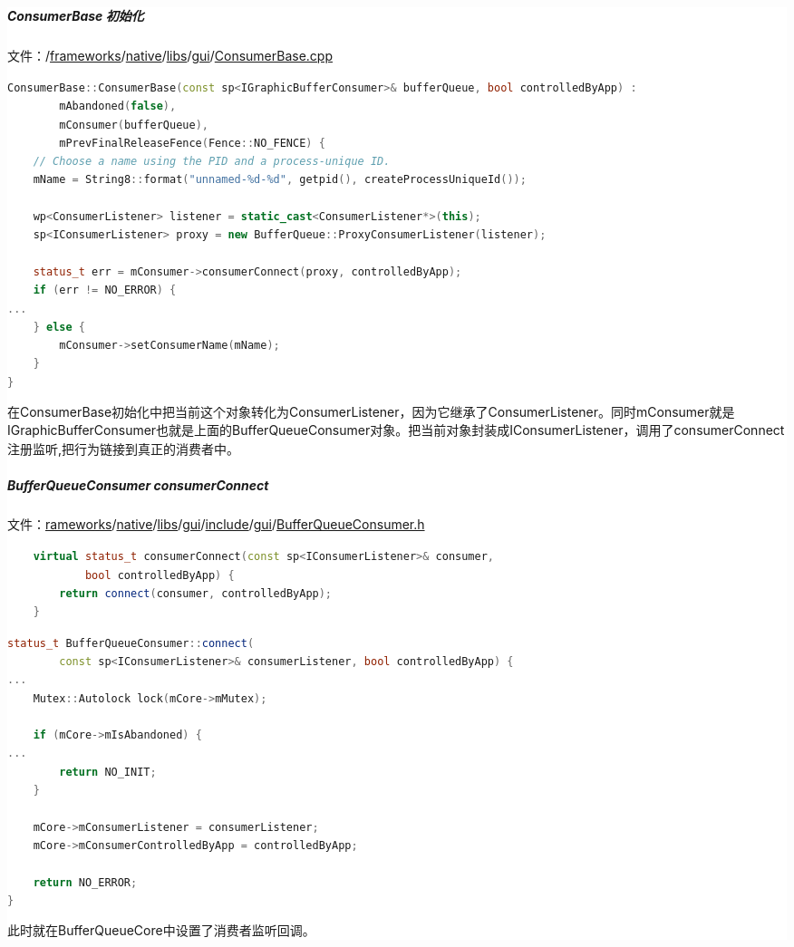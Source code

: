 ##### ConsumerBase 初始化
文件：/[frameworks](http://androidxref.com/9.0.0_r3/xref/frameworks/)/[native](http://androidxref.com/9.0.0_r3/xref/frameworks/native/)/[libs](http://androidxref.com/9.0.0_r3/xref/frameworks/native/libs/)/[gui](http://androidxref.com/9.0.0_r3/xref/frameworks/native/libs/gui/)/[ConsumerBase.cpp](http://androidxref.com/9.0.0_r3/xref/frameworks/native/libs/gui/ConsumerBase.cpp)
```cpp
ConsumerBase::ConsumerBase(const sp<IGraphicBufferConsumer>& bufferQueue, bool controlledByApp) :
        mAbandoned(false),
        mConsumer(bufferQueue),
        mPrevFinalReleaseFence(Fence::NO_FENCE) {
    // Choose a name using the PID and a process-unique ID.
    mName = String8::format("unnamed-%d-%d", getpid(), createProcessUniqueId());

    wp<ConsumerListener> listener = static_cast<ConsumerListener*>(this);
    sp<IConsumerListener> proxy = new BufferQueue::ProxyConsumerListener(listener);

    status_t err = mConsumer->consumerConnect(proxy, controlledByApp);
    if (err != NO_ERROR) {
...
    } else {
        mConsumer->setConsumerName(mName);
    }
}
```
在ConsumerBase初始化中把当前这个对象转化为ConsumerListener，因为它继承了ConsumerListener。同时mConsumer就是IGraphicBufferConsumer也就是上面的BufferQueueConsumer对象。把当前对象封装成IConsumerListener，调用了consumerConnect注册监听,把行为链接到真正的消费者中。

##### BufferQueueConsumer consumerConnect
文件：[rameworks](http://androidxref.com/9.0.0_r3/xref/frameworks/)/[native](http://androidxref.com/9.0.0_r3/xref/frameworks/native/)/[libs](http://androidxref.com/9.0.0_r3/xref/frameworks/native/libs/)/[gui](http://androidxref.com/9.0.0_r3/xref/frameworks/native/libs/gui/)/[include](http://androidxref.com/9.0.0_r3/xref/frameworks/native/libs/gui/include/)/[gui](http://androidxref.com/9.0.0_r3/xref/frameworks/native/libs/gui/include/gui/)/[BufferQueueConsumer.h](http://androidxref.com/9.0.0_r3/xref/frameworks/native/libs/gui/include/gui/BufferQueueConsumer.h)
```cpp
    virtual status_t consumerConnect(const sp<IConsumerListener>& consumer,
            bool controlledByApp) {
        return connect(consumer, controlledByApp);
    }
```
```cpp
status_t BufferQueueConsumer::connect(
        const sp<IConsumerListener>& consumerListener, bool controlledByApp) {
...
    Mutex::Autolock lock(mCore->mMutex);

    if (mCore->mIsAbandoned) {
...
        return NO_INIT;
    }

    mCore->mConsumerListener = consumerListener;
    mCore->mConsumerControlledByApp = controlledByApp;

    return NO_ERROR;
}
```
此时就在BufferQueueCore中设置了消费者监听回调。
